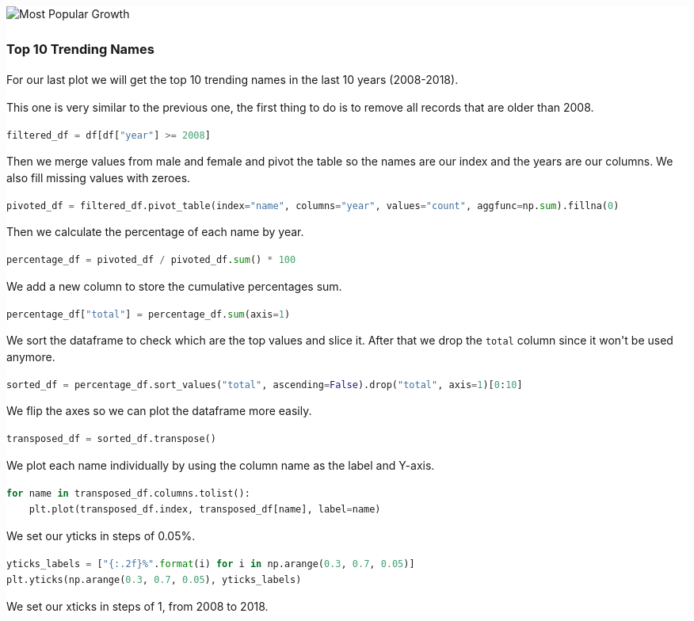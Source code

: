 ![Most Popular Growth](./figs/most_popular_growth.png)

### Top 10 Trending Names

For our last plot we will get the top 10 trending names in the last 10 years (2008-2018).

This one is very similar to the previous one, the first thing to do is to remove all records that are older than 2008.

```python
filtered_df = df[df["year"] >= 2008]
```

Then we merge values from male and female and pivot the table so the names are our index and the years are our columns. We also fill missing values with zeroes.

```python
pivoted_df = filtered_df.pivot_table(index="name", columns="year", values="count", aggfunc=np.sum).fillna(0)
```

Then we calculate the percentage of each name by year.

```python
percentage_df = pivoted_df / pivoted_df.sum() * 100
```

We add a new column to store the cumulative percentages sum.

```python   
percentage_df["total"] = percentage_df.sum(axis=1)
```

We sort the dataframe to check which are the top values and slice it. After that we drop the `total` column since it won't be used anymore.

```python
sorted_df = percentage_df.sort_values("total", ascending=False).drop("total", axis=1)[0:10]
```

We flip the axes so we can plot the dataframe more easily.

```python
transposed_df = sorted_df.transpose()
```

We plot each name individually by using the column name as the label and Y-axis.

```python
for name in transposed_df.columns.tolist():
    plt.plot(transposed_df.index, transposed_df[name], label=name)
```

We set our yticks in steps of 0.05%.

```python
yticks_labels = ["{:.2f}%".format(i) for i in np.arange(0.3, 0.7, 0.05)]
plt.yticks(np.arange(0.3, 0.7, 0.05), yticks_labels)
```

We set our xticks in steps of 1, from 2008 to 2018.
